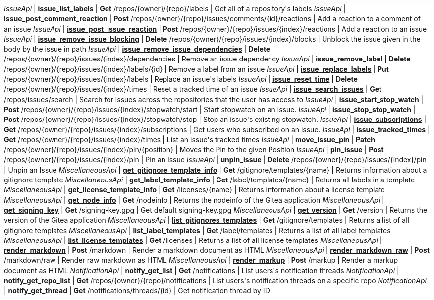 *IssueApi* | [**issue_list_labels**](docs/IssueApi.md#issue_list_labels) | **Get** /repos/{owner}/{repo}/labels | Get all of a repository&#39;s labels
*IssueApi* | [**issue_post_comment_reaction**](docs/IssueApi.md#issue_post_comment_reaction) | **Post** /repos/{owner}/{repo}/issues/comments/{id}/reactions | Add a reaction to a comment of an issue
*IssueApi* | [**issue_post_issue_reaction**](docs/IssueApi.md#issue_post_issue_reaction) | **Post** /repos/{owner}/{repo}/issues/{index}/reactions | Add a reaction to an issue
*IssueApi* | [**issue_remove_issue_blocking**](docs/IssueApi.md#issue_remove_issue_blocking) | **Delete** /repos/{owner}/{repo}/issues/{index}/blocks | Unblock the issue given in the body by the issue in path
*IssueApi* | [**issue_remove_issue_dependencies**](docs/IssueApi.md#issue_remove_issue_dependencies) | **Delete** /repos/{owner}/{repo}/issues/{index}/dependencies | Remove an issue dependency
*IssueApi* | [**issue_remove_label**](docs/IssueApi.md#issue_remove_label) | **Delete** /repos/{owner}/{repo}/issues/{index}/labels/{id} | Remove a label from an issue
*IssueApi* | [**issue_replace_labels**](docs/IssueApi.md#issue_replace_labels) | **Put** /repos/{owner}/{repo}/issues/{index}/labels | Replace an issue&#39;s labels
*IssueApi* | [**issue_reset_time**](docs/IssueApi.md#issue_reset_time) | **Delete** /repos/{owner}/{repo}/issues/{index}/times | Reset a tracked time of an issue
*IssueApi* | [**issue_search_issues**](docs/IssueApi.md#issue_search_issues) | **Get** /repos/issues/search | Search for issues across the repositories that the user has access to
*IssueApi* | [**issue_start_stop_watch**](docs/IssueApi.md#issue_start_stop_watch) | **Post** /repos/{owner}/{repo}/issues/{index}/stopwatch/start | Start stopwatch on an issue.
*IssueApi* | [**issue_stop_stop_watch**](docs/IssueApi.md#issue_stop_stop_watch) | **Post** /repos/{owner}/{repo}/issues/{index}/stopwatch/stop | Stop an issue&#39;s existing stopwatch.
*IssueApi* | [**issue_subscriptions**](docs/IssueApi.md#issue_subscriptions) | **Get** /repos/{owner}/{repo}/issues/{index}/subscriptions | Get users who subscribed on an issue.
*IssueApi* | [**issue_tracked_times**](docs/IssueApi.md#issue_tracked_times) | **Get** /repos/{owner}/{repo}/issues/{index}/times | List an issue&#39;s tracked times
*IssueApi* | [**move_issue_pin**](docs/IssueApi.md#move_issue_pin) | **Patch** /repos/{owner}/{repo}/issues/{index}/pin/{position} | Moves the Pin to the given Position
*IssueApi* | [**pin_issue**](docs/IssueApi.md#pin_issue) | **Post** /repos/{owner}/{repo}/issues/{index}/pin | Pin an Issue
*IssueApi* | [**unpin_issue**](docs/IssueApi.md#unpin_issue) | **Delete** /repos/{owner}/{repo}/issues/{index}/pin | Unpin an Issue
*MiscellaneousApi* | [**get_gitignore_template_info**](docs/MiscellaneousApi.md#get_gitignore_template_info) | **Get** /gitignore/templates/{name} | Returns information about a gitignore template
*MiscellaneousApi* | [**get_label_template_info**](docs/MiscellaneousApi.md#get_label_template_info) | **Get** /label/templates/{name} | Returns all labels in a template
*MiscellaneousApi* | [**get_license_template_info**](docs/MiscellaneousApi.md#get_license_template_info) | **Get** /licenses/{name} | Returns information about a license template
*MiscellaneousApi* | [**get_node_info**](docs/MiscellaneousApi.md#get_node_info) | **Get** /nodeinfo | Returns the nodeinfo of the Gitea application
*MiscellaneousApi* | [**get_signing_key**](docs/MiscellaneousApi.md#get_signing_key) | **Get** /signing-key.gpg | Get default signing-key.gpg
*MiscellaneousApi* | [**get_version**](docs/MiscellaneousApi.md#get_version) | **Get** /version | Returns the version of the Gitea application
*MiscellaneousApi* | [**list_gitignores_templates**](docs/MiscellaneousApi.md#list_gitignores_templates) | **Get** /gitignore/templates | Returns a list of all gitignore templates
*MiscellaneousApi* | [**list_label_templates**](docs/MiscellaneousApi.md#list_label_templates) | **Get** /label/templates | Returns a list of all label templates
*MiscellaneousApi* | [**list_license_templates**](docs/MiscellaneousApi.md#list_license_templates) | **Get** /licenses | Returns a list of all license templates
*MiscellaneousApi* | [**render_markdown**](docs/MiscellaneousApi.md#render_markdown) | **Post** /markdown | Render a markdown document as HTML
*MiscellaneousApi* | [**render_markdown_raw**](docs/MiscellaneousApi.md#render_markdown_raw) | **Post** /markdown/raw | Render raw markdown as HTML
*MiscellaneousApi* | [**render_markup**](docs/MiscellaneousApi.md#render_markup) | **Post** /markup | Render a markup document as HTML
*NotificationApi* | [**notify_get_list**](docs/NotificationApi.md#notify_get_list) | **Get** /notifications | List users&#39;s notification threads
*NotificationApi* | [**notify_get_repo_list**](docs/NotificationApi.md#notify_get_repo_list) | **Get** /repos/{owner}/{repo}/notifications | List users&#39;s notification threads on a specific repo
*NotificationApi* | [**notify_get_thread**](docs/NotificationApi.md#notify_get_thread) | **Get** /notifications/threads/{id} | Get notification thread by ID